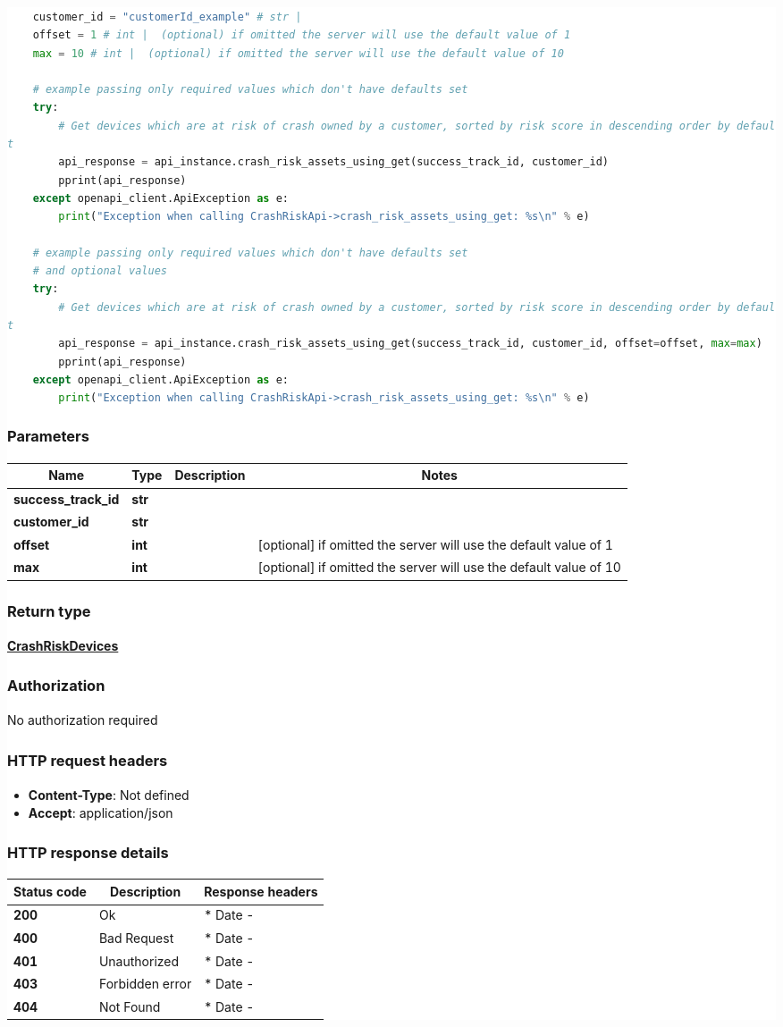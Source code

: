 ```python
    customer_id = "customerId_example" # str | 
    offset = 1 # int |  (optional) if omitted the server will use the default value of 1
    max = 10 # int |  (optional) if omitted the server will use the default value of 10

    # example passing only required values which don't have defaults set
    try:
        # Get devices which are at risk of crash owned by a customer, sorted by risk score in descending order by default
        api_response = api_instance.crash_risk_assets_using_get(success_track_id, customer_id)
        pprint(api_response)
    except openapi_client.ApiException as e:
        print("Exception when calling CrashRiskApi->crash_risk_assets_using_get: %s\n" % e)

    # example passing only required values which don't have defaults set
    # and optional values
    try:
        # Get devices which are at risk of crash owned by a customer, sorted by risk score in descending order by default
        api_response = api_instance.crash_risk_assets_using_get(success_track_id, customer_id, offset=offset, max=max)
        pprint(api_response)
    except openapi_client.ApiException as e:
        print("Exception when calling CrashRiskApi->crash_risk_assets_using_get: %s\n" % e)
```


### Parameters

Name | Type | Description  | Notes
------------- | ------------- | ------------- | -------------
 **success_track_id** | **str**|  |
 **customer_id** | **str**|  |
 **offset** | **int**|  | [optional] if omitted the server will use the default value of 1
 **max** | **int**|  | [optional] if omitted the server will use the default value of 10

### Return type

[**CrashRiskDevices**](CrashRiskDevices.md)

### Authorization

No authorization required

### HTTP request headers

 - **Content-Type**: Not defined
 - **Accept**: application/json


### HTTP response details

| Status code | Description | Response headers |
|-------------|-------------|------------------|
**200** | Ok |  * Date -  <br>  |
**400** | Bad Request |  * Date -  <br>  |
**401** | Unauthorized |  * Date -  <br>  |
**403** | Forbidden error |  * Date -  <br>  |
**404** | Not Found |  * Date -  <br>  |

